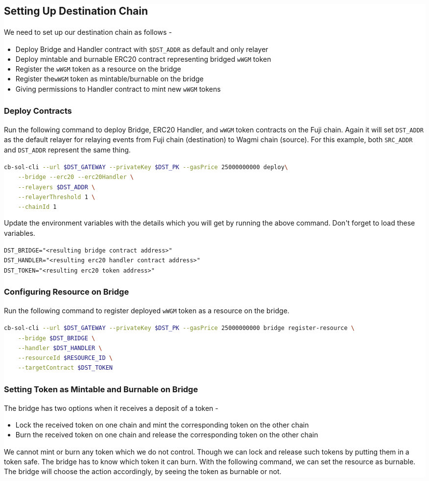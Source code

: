 ## Setting Up Destination Chain

We need to set up our destination chain as follows -

- Deploy Bridge and Handler contract with `$DST_ADDR` as default and only relayer
- Deploy mintable and burnable ERC20 contract representing bridged `wWGM` token
- Register the `wWGM` token as a resource on the bridge
- Register the`wWGM` token as mintable/burnable on the bridge
- Giving permissions to Handler contract to mint new `wWGM` tokens

### Deploy Contracts

Run the following command to deploy Bridge, ERC20 Handler, and `wWGM` token contracts on the Fuji chain. Again it will set `DST_ADDR` as the default relayer for relaying events from Fuji chain (destination) to Wagmi chain (source). For this example, both `SRC_ADDR` and `DST_ADDR` represent the same thing.

```bash
cb-sol-cli --url $DST_GATEWAY --privateKey $DST_PK --gasPrice 25000000000 deploy\
    --bridge --erc20 --erc20Handler \
    --relayers $DST_ADDR \
    --relayerThreshold 1 \
    --chainId 1
```

Update the environment variables with the details which you will get by running the above command. Don't forget to load these variables.

```env
DST_BRIDGE="<resulting bridge contract address>"
DST_HANDLER="<resulting erc20 handler contract address>"
DST_TOKEN="<resulting erc20 token address>"
```

### Configuring Resource on Bridge

Run the following command to register deployed `wWGM` token as a resource on the bridge.

```bash
cb-sol-cli --url $DST_GATEWAY --privateKey $DST_PK --gasPrice 25000000000 bridge register-resource \
    --bridge $DST_BRIDGE \
    --handler $DST_HANDLER \
    --resourceId $RESOURCE_ID \
    --targetContract $DST_TOKEN
```

### Setting Token as Mintable and Burnable on Bridge

The bridge has two options when it receives a deposit of a token -

- Lock the received token on one chain and mint the corresponding token on the other chain
- Burn the received token on one chain and release the corresponding token on the other chain

We cannot mint or burn any token which we do not control. Though we can lock and release such tokens by putting them in a token safe. The bridge has to know which token it can burn. With the following command, we can set the resource as burnable. The bridge will choose the action accordingly, by seeing the token as burnable or not.
